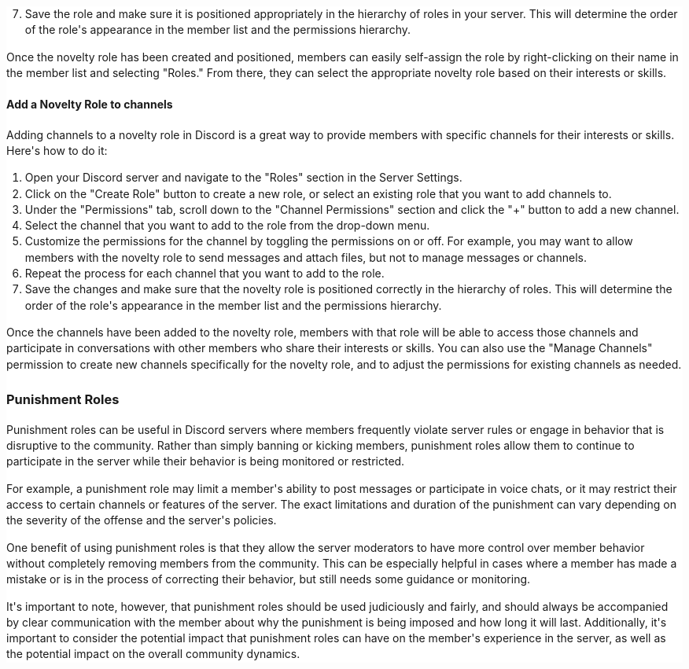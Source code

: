 7. Save the role and make sure it is positioned appropriately in the hierarchy of roles in your server. This will determine the order of the role's appearance in the member list and the permissions hierarchy.

Once the novelty role has been created and positioned, members can easily self-assign the role by right-clicking on their name in the member list and selecting "Roles." From there, they can select the appropriate novelty role based on their interests or skills.

#### Add a Novelty Role to channels

Adding channels to a novelty role in Discord is a great way to provide members with specific channels for their interests or skills. Here's how to do it:

1. Open your Discord server and navigate to the "Roles" section in the Server Settings.
2. Click on the "Create Role" button to create a new role, or select an existing role that you want to add channels to.
3. Under the "Permissions" tab, scroll down to the "Channel Permissions" section and click the "+" button to add a new channel.
4. Select the channel that you want to add to the role from the drop-down menu.
5. Customize the permissions for the channel by toggling the permissions on or off. For example, you may want to allow members with the novelty role to send messages and attach files, but not to manage messages or channels.
6. Repeat the process for each channel that you want to add to the role.
7. Save the changes and make sure that the novelty role is positioned correctly in the hierarchy of roles. This will determine the order of the role's appearance in the member list and the permissions hierarchy.

Once the channels have been added to the novelty role, members with that role will be able to access those channels and participate in conversations with other members who share their interests or skills. You can also use the "Manage Channels" permission to create new channels specifically for the novelty role, and to adjust the permissions for existing channels as needed.

### Punishment Roles

Punishment roles can be useful in Discord servers where members frequently violate server rules or engage in behavior that is disruptive to the community. Rather than simply banning or kicking members, punishment roles allow them to continue to participate in the server while their behavior is being monitored or restricted.

For example, a punishment role may limit a member's ability to post messages or participate in voice chats, or it may restrict their access to certain channels or features of the server. The exact limitations and duration of the punishment can vary depending on the severity of the offense and the server's policies.

One benefit of using punishment roles is that they allow the server moderators to have more control over member behavior without completely removing members from the community. This can be especially helpful in cases where a member has made a mistake or is in the process of correcting their behavior, but still needs some guidance or monitoring.

It's important to note, however, that punishment roles should be used judiciously and fairly, and should always be accompanied by clear communication with the member about why the punishment is being imposed and how long it will last. Additionally, it's important to consider the potential impact that punishment roles can have on the member's experience in the server, as well as the potential impact on the overall community dynamics.
